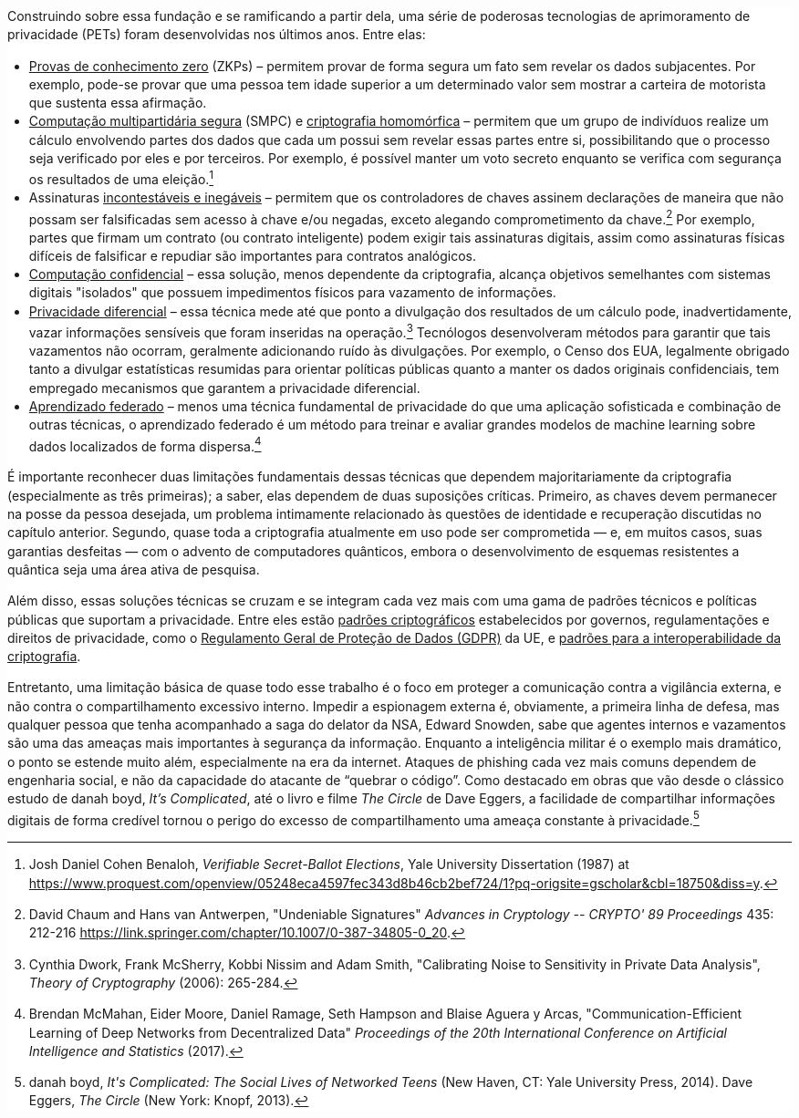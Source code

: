 Construindo sobre essa fundação e se ramificando a partir dela, uma série de poderosas tecnologias de aprimoramento de privacidade (PETs) foram desenvolvidas nos últimos anos. Entre elas:

- [Provas de conhecimento zero](https://blog.cryptographyengineering.com/2014/11/27/zero-knowledge-proofs-illustrated-primer/) (ZKPs) – permitem provar de forma segura um fato sem revelar os dados subjacentes. Por exemplo, pode-se provar que uma pessoa tem idade superior a um determinado valor sem mostrar a carteira de motorista que sustenta essa afirmação.
- [Computação multipartidária segura](https://en.wikipedia.org/wiki/Secure_multi-party_computation) (SMPC) e [criptografia homomórfica](https://en.wikipedia.org/wiki/Homomorphic_encryption) – permitem que um grupo de indivíduos realize um cálculo envolvendo partes dos dados que cada um possui sem revelar essas partes entre si, possibilitando que o processo seja verificado por eles e por terceiros. Por exemplo, é possível manter um voto secreto enquanto se verifica com segurança os resultados de uma eleição.[^Benaloh]
- Assinaturas [incontestáveis e inegáveis](https://en.wikipedia.org/wiki/Undeniable_signature) – permitem que os controladores de chaves assinem declarações de maneira que não possam ser falsificadas sem acesso à chave e/ou negadas, exceto alegando comprometimento da chave.[^Undeniable] Por exemplo, partes que firmam um contrato (ou contrato inteligente) podem exigir tais assinaturas digitais, assim como assinaturas físicas difíceis de falsificar e repudiar são importantes para contratos analógicos.
- [Computação confidencial](https://en.wikipedia.org/wiki/Confidential_computing) – essa solução, menos dependente da criptografia, alcança objetivos semelhantes com sistemas digitais "isolados" que possuem impedimentos físicos para vazamento de informações.
- [Privacidade diferencial](https://en.wikipedia.org/wiki/Differential_privacy) – essa técnica mede até que ponto a divulgação dos resultados de um cálculo pode, inadvertidamente, vazar informações sensíveis que foram inseridas na operação.[^diff] Tecnólogos desenvolveram métodos para garantir que tais vazamentos não ocorram, geralmente adicionando ruído às divulgações. Por exemplo, o Censo dos EUA, legalmente obrigado tanto a divulgar estatísticas resumidas para orientar políticas públicas quanto a manter os dados originais confidenciais, tem empregado mecanismos que garantem a privacidade diferencial.
- [Aprendizado federado](https://en.wikipedia.org/wiki/Federated_learning) – menos uma técnica fundamental de privacidade do que uma aplicação sofisticada e combinação de outras técnicas, o aprendizado federado é um método para treinar e avaliar grandes modelos de machine learning sobre dados localizados de forma dispersa.[^Federated]

É importante reconhecer duas limitações fundamentais dessas técnicas que dependem majoritariamente da criptografia (especialmente as três primeiras); a saber, elas dependem de duas suposições críticas. Primeiro, as chaves devem permanecer na posse da pessoa desejada, um problema intimamente relacionado às questões de identidade e recuperação discutidas no capítulo anterior. Segundo, quase toda a criptografia atualmente em uso pode ser comprometida — e, em muitos casos, suas garantias desfeitas — com o advento de computadores quânticos, embora o desenvolvimento de esquemas resistentes a quântica seja uma área ativa de pesquisa.

Além disso, essas soluções técnicas se cruzam e se integram cada vez mais com uma gama de padrões técnicos e políticas públicas que suportam a privacidade. Entre eles estão [padrões criptográficos](https://csrc.nist.gov/projects/cryptographic-standards-and-guidelines) estabelecidos por governos, regulamentações e direitos de privacidade, como o [Regulamento Geral de Proteção de Dados (GDPR)](https://en.wikipedia.org/wiki/General_Data_Protection_Regulation) da UE, e [padrões para a interoperabilidade da criptografia](https://www.eff.org/deeplinks/2022/04/eu-digital-markets-acts-interoperability-rule-addresses-important-need-raises).

Entretanto, uma limitação básica de quase todo esse trabalho é o foco em proteger a comunicação contra a vigilância externa, e não contra o compartilhamento excessivo interno. Impedir a espionagem externa é, obviamente, a primeira linha de defesa, mas qualquer pessoa que tenha acompanhado a saga do delator da NSA, Edward Snowden, sabe que agentes internos e vazamentos são uma das ameaças mais importantes à segurança da informação. Enquanto a inteligência militar é o exemplo mais dramático, o ponto se estende muito além, especialmente na era da internet. Ataques de phishing cada vez mais comuns dependem de engenharia social, e não da capacidade do atacante de “quebrar o código”. Como destacado em obras que vão desde o clássico estudo de danah boyd, *It’s Complicated*, até o livro e filme *The Circle* de Dave Eggers, a facilidade de compartilhar informações digitais de forma credível tornou o perigo do excesso de compartilhamento uma ameaça constante à privacidade.[^overshare]


[^MW]: See https://www.merriam-webster.com/dictionary/association.
[^Karatani]: Japanese philosopher Kojin Karatani explores this concept in his book "The Principle of NAM." Karatani argues that individuals belong not only to geographical regions but also to global "regions" based on their interests. He calls this the "rhizomatic association" and depicts it as a network formation system consisting of diverse "regions." This concept resembles the network structure where small, closely-knit communities are interconnected.  Kojin Karatani (2000). "NAM原理" *太田出版* (Published in Japanese. Not translated in English). In this year Karatani founded the New Associationist Movement in Japan. It was an anti-capitalist, anti-nation-state association inspired by experiments with Local Exchange Trading Systems.
[^Contextcomm]: Esse conhecimento comum é precisamente a base do contexto contra o qual a comunicação deve se otimizar, conforme formalmente demonstrado por Zachary Wojowicz em "Context and Communication" (2024) [&#8203;:contentReference[oaicite:3]{index=3}].
[^Runs]: Stephen Morris e Hyun Song Shin, "Unique Equilibrium in a Model of Self-Fulfilling Currency Attacks", *American Economic Review* 88, no. 3 (1998): 587-597.
[^MeToo]: Ing-Haw Cheng e Alice Hsiaw, "Reporting Sexual Misconduct in the #MeToo Era", *American Economic Review* 14, no. 4 (2022): 761-803.
[^Protest]: Timur Kuran, *Private Truth, Public Lies: The Social Consequences of Preference Falsification* (Cambridge, MA: Harvard University Press, 1998).
[^GlobalGames]: Stephen Morris e Hyun Song Shin, "Social Value of Public Information", *American Economic Review* 92, no. 5 (2002): 1521-1534.
[^Affluent]: John Kenneth Galbraith, *The Affluent Society* (New York: Houghton Mifflin, 1958).
[^Legitimacy]: Vitalik Buterin, "The Most Important Scarce Resource is Legitimacy" (23 de março de 2021) em https://vitalik.eth.limo/general/2021/03/23/legitimacy.html.
[^PariserMusk]: Eli Pariser, "Musk’s Twitter Will Not Be the Town Square the World Needs", *WIRED* 28 de outubro de 2022, em https://www.wired.com/story/elon-musk-twitter-town-square/.
[^Simon]: Herbert Simon, *Designing Organizations for an Information-Rich World* (Baltimore, MD: Johns Hopkins University Press, 1971): pp. 37-52.
[^utility]: danah boyd, "Facebook is a utility; utilities get regulated", 15 de maio de 2010, em https://www.zephoria.org/thoughts/archives/2010/05/15/facebook-is-a-utility-utilities-get-regulated.html.
[^overshare]: danah boyd, *It's Complicated: The Social Lives of Networked Teens* (New Haven, CT: Yale University Press, 2014). Dave Eggers, *The Circle* (New York: Knopf, 2013).
[^correldata]: danah boyd, "Networked Privacy" June 6, 2011 at https://www.danah.org/papers/talks/2011/PDF2011.html.  Daron Acemoglu, Ali Makhdoumi, Azarakhsh Malekian and Asu Ozdaglar, "Too Much Data: Prices and Inefficiencies in Data Markets" *American Economic Journal: Microeconomics* 14, no. 4 (2022): 218-256. Dirk Bergemann, Alessandro Bonatti and Tan Gan, "The Economics of Social Data" *The RAND Journal of Economics* 53, no. 2 (2022): 263-296.
[^DVP]: Markus Jakobsson, Kazue Sako and Russell Impagliazzo, "Designated Verifier Proofs and Their Appliations", *Advances in Cryptology--EUROCRYPT '96* (1996): 143-154.
[^Tocqueville]: Alexis De Tocqueville, _Democracy in America_, (Lexington, Ky: Createspace, 2013), also available at https://www.gutenberg.org/files/815/815-h/815-h.htm.
[^LickliderTaylor]: Joseph Licklider, and Robert Taylor, “The Computer as a Communication Device,” _Science and Technology_, April 1968, also available at https://internetat50.com/references/Licklider_Taylor_The-Computer-As-A-Communications-Device.pdf.
[^SimSec]: George Simmel. “The Sociology of Secrecy and of Secret Societies.” _American Journal of Sociology_ 11, no. 4 (January 1906): 441–98. https://doi.org/10.1086/211418.
[^DLTS]: Joseph Y. Halpern and Rafael Pass "A Knowledge-Based Analysis of the Blockchain Protocol" (2017) available at https://arxiv.org/abs/1707.08751.
[^BiggestFight]: Frank McCourt, and Michael Casey, _Our Biggest Fight: Reclaiming Liberty, Humanity, and Dignity in the Digital Age_, (New York: Crown, 2024).
[^ContextualConfidence]: Jain Shrey, Zoë Hitzig, and Pamela Mishkin, “Contextual Confidence and Generative AI,” _ArXiv_ (New York: Cornell University, November 2, 2023), https://doi.org/10.48550/arxiv.2311.01193. See also Shrey Jain, Divya Siddarth and E. Glen Weyl, "Plural Publics" March 20, 2023 from the GETTING-Plurality Research Network at https://gettingplurality.org/2023/03/18/plural-publics/.
[^ZKCanon]: Elena Burger, Bryan Chiang, Sonal Chokshi, Eddy Lazzarin, Justin Thaler, and Ali Yahya, “Zero Knowledge Canon, Part 1 & 2,” _a16zcrypto_, September 16, 2022, https://a16zcrypto.com/posts/article/zero-knowledge-canon/.https://a16zcrypto.com/posts/article/zero-knowledge-canon/.
[^BowlingAlone]: Robert Putnam, “Bowling Alone: America’s Declining Social Capital,” _Journal of Democracy_ 6, no. 1 (1995): 65–78 and *Bowling Alone: The Collapse and Revival of American Community* (New York: Simon & Schuster, 2000).
[^PrivateClubs]: Pragmatist political philosophy Richard Rorty wrote "We can urge the construction of a world order whose model is a bazaar surrounded by lots and lots of exclusive private clubs." Richard Rorty, "On ethnocentrism: A reply to Clifford Geertz" *Michigan Quarterly Review* 25, no. 3 (1986): 533.
[^Benaloh]: Josh Daniel Cohen Benaloh, *Verifiable Secret-Ballot Elections*, Yale University Dissertation (1987) at https://www.proquest.com/openview/05248eca4597fec343d8b46cb2bef724/1?pq-origsite=gscholar&cbl=18750&diss=y.
[^Undeniable]: David Chaum and Hans van Antwerpen, "Undeniable Signatures" *Advances in Cryptology -- CRYPTO' 89 Proceedings* 435: 212-216 https://link.springer.com/chapter/10.1007/0-387-34805-0_20.
[^diff]: Cynthia Dwork, Frank McSherry, Kobbi Nissim and Adam Smith, "Calibrating Noise to Sensitivity in Private Data Analysis", *Theory of Cryptography* (2006): 265-284.
[^Federated]: Brendan McMahan, Eider Moore, Daniel Ramage, Seth Hampson and  Blaise Aguera y Arcas, "Communication-Efficient Learning of Deep Networks from Decentralized Data" *Proceedings of the 20th International Conference on Artificial Intelligence and Statistics* (2017).